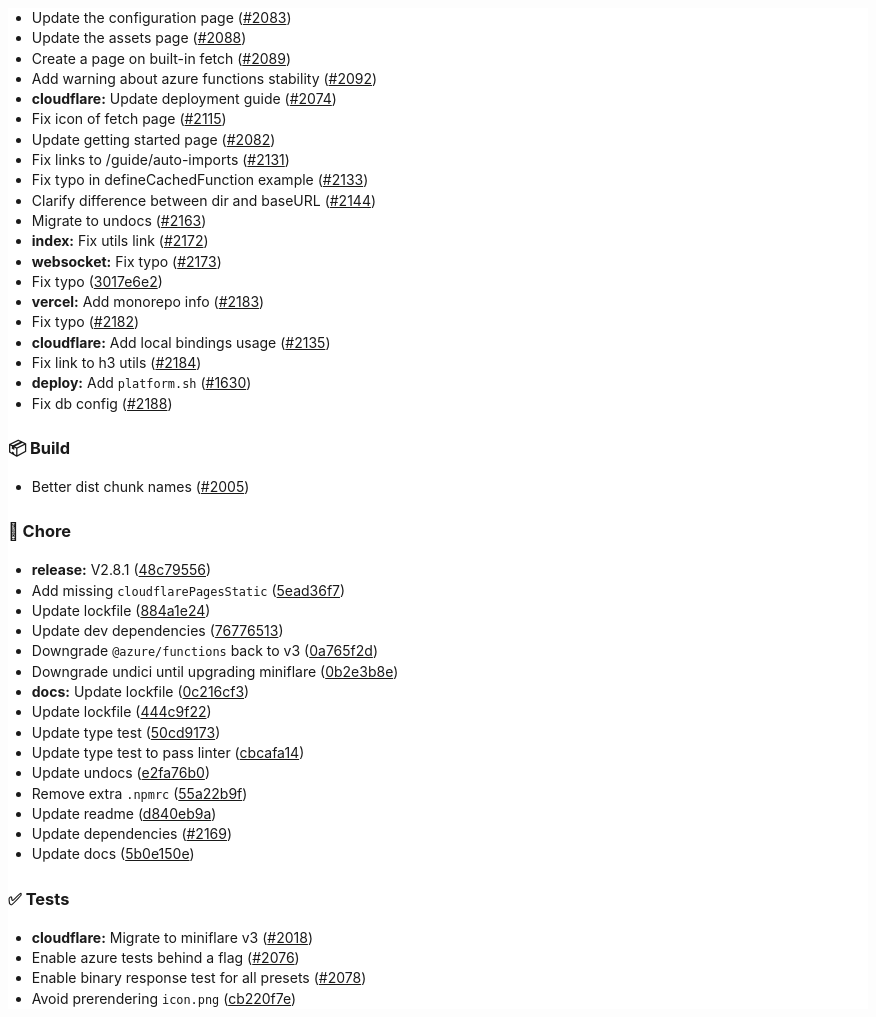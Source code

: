 - Update the configuration page ([#2083](https://github.com/nitrojs/nitro/pull/2083))
- Update the assets page ([#2088](https://github.com/nitrojs/nitro/pull/2088))
- Create a page on built-in fetch ([#2089](https://github.com/nitrojs/nitro/pull/2089))
- Add warning about azure functions stability ([#2092](https://github.com/nitrojs/nitro/pull/2092))
- **cloudflare:** Update deployment guide ([#2074](https://github.com/nitrojs/nitro/pull/2074))
- Fix icon of fetch page ([#2115](https://github.com/nitrojs/nitro/pull/2115))
- Update getting started page ([#2082](https://github.com/nitrojs/nitro/pull/2082))
- Fix links to /guide/auto-imports ([#2131](https://github.com/nitrojs/nitro/pull/2131))
- Fix typo in defineCachedFunction example ([#2133](https://github.com/nitrojs/nitro/pull/2133))
- Clarify difference between dir and baseURL ([#2144](https://github.com/nitrojs/nitro/pull/2144))
- Migrate to undocs ([#2163](https://github.com/nitrojs/nitro/pull/2163))
- **index:** Fix utils link ([#2172](https://github.com/nitrojs/nitro/pull/2172))
- **websocket:** Fix typo ([#2173](https://github.com/nitrojs/nitro/pull/2173))
- Fix typo ([3017e6e2](https://github.com/nitrojs/nitro/commit/3017e6e2))
- **vercel:** Add monorepo info ([#2183](https://github.com/nitrojs/nitro/pull/2183))
- Fix typo ([#2182](https://github.com/nitrojs/nitro/pull/2182))
- **cloudflare:** Add local bindings usage ([#2135](https://github.com/nitrojs/nitro/pull/2135))
- Fix link to h3 utils ([#2184](https://github.com/nitrojs/nitro/pull/2184))
- **deploy:** Add `platform.sh` ([#1630](https://github.com/nitrojs/nitro/pull/1630))
- Fix db config ([#2188](https://github.com/nitrojs/nitro/pull/2188))

### 📦 Build

- Better dist chunk names ([#2005](https://github.com/nitrojs/nitro/pull/2005))

### 🏡 Chore

- **release:** V2.8.1 ([48c79556](https://github.com/nitrojs/nitro/commit/48c79556))
- Add missing `cloudflarePagesStatic` ([5ead36f7](https://github.com/nitrojs/nitro/commit/5ead36f7))
- Update lockfile ([884a1e24](https://github.com/nitrojs/nitro/commit/884a1e24))
- Update dev dependencies ([76776513](https://github.com/nitrojs/nitro/commit/76776513))
- Downgrade `@azure/functions` back to v3 ([0a765f2d](https://github.com/nitrojs/nitro/commit/0a765f2d))
- Downgrade undici until upgrading miniflare ([0b2e3b8e](https://github.com/nitrojs/nitro/commit/0b2e3b8e))
- **docs:** Update lockfile ([0c216cf3](https://github.com/nitrojs/nitro/commit/0c216cf3))
- Update lockfile ([444c9f22](https://github.com/nitrojs/nitro/commit/444c9f22))
- Update type test ([50cd9173](https://github.com/nitrojs/nitro/commit/50cd9173))
- Update type test to pass linter ([cbcafa14](https://github.com/nitrojs/nitro/commit/cbcafa14))
- Update undocs ([e2fa76b0](https://github.com/nitrojs/nitro/commit/e2fa76b0))
- Remove extra `.npmrc` ([55a22b9f](https://github.com/nitrojs/nitro/commit/55a22b9f))
- Update readme ([d840eb9a](https://github.com/nitrojs/nitro/commit/d840eb9a))
- Update dependencies ([#2169](https://github.com/nitrojs/nitro/pull/2169))
- Update docs ([5b0e150e](https://github.com/nitrojs/nitro/commit/5b0e150e))

### ✅ Tests

- **cloudflare:** Migrate to miniflare v3 ([#2018](https://github.com/nitrojs/nitro/pull/2018))
- Enable azure tests behind a flag ([#2076](https://github.com/nitrojs/nitro/pull/2076))
- Enable binary response test for all presets ([#2078](https://github.com/nitrojs/nitro/pull/2078))
- Avoid prerendering `icon.png` ([cb220f7e](https://github.com/nitrojs/nitro/commit/cb220f7e))
